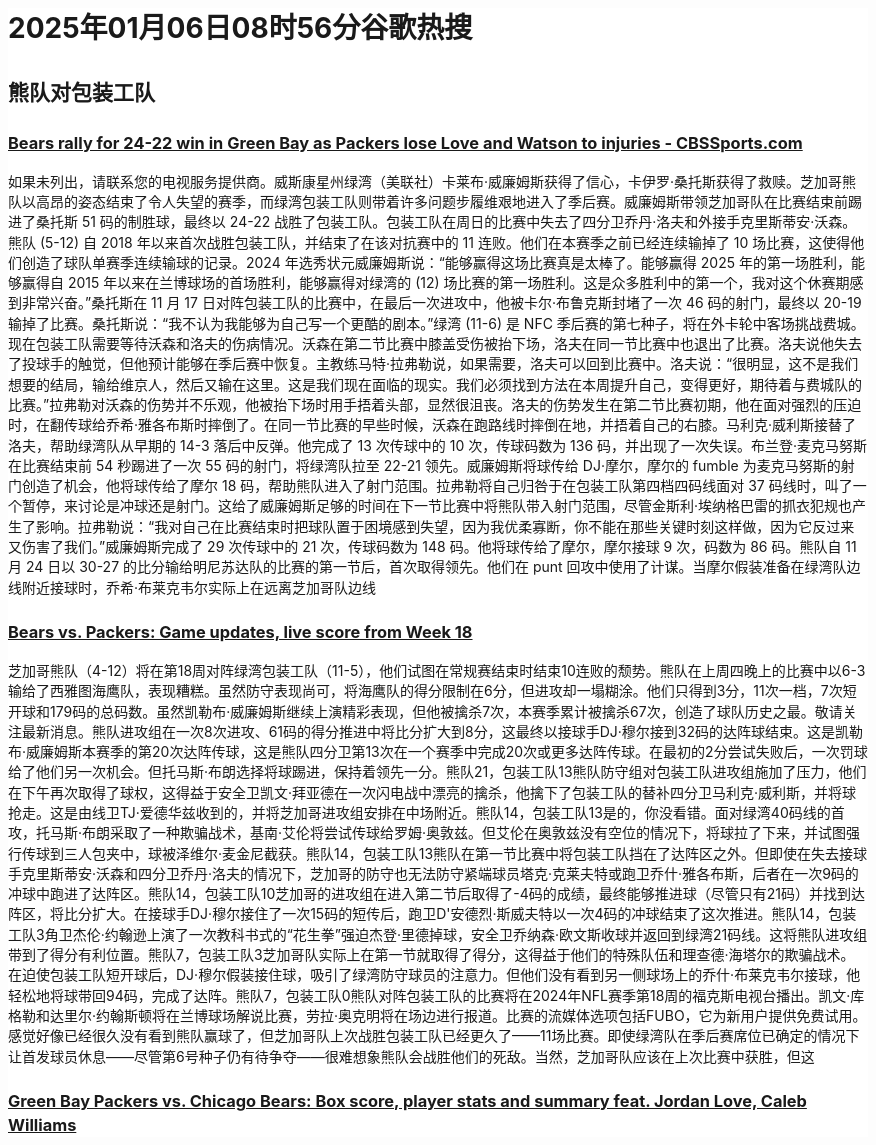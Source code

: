 # 2025年01月06日08时56分谷歌热搜

## 熊队对包装工队

### [Bears rally for 24-22 win in Green Bay as Packers lose Love and Watson to injuries - CBSSports.com](https://www.cbssports.com/nfl/news/bears-rally-for-24-22-win-in-green-bay-as-packers-lose-love-and-watson-to-injuries/)

如果未列出，请联系您的电视服务提供商。威斯康星州绿湾（美联社）卡莱布·威廉姆斯获得了信心，卡伊罗·桑托斯获得了救赎。芝加哥熊队以高昂的姿态结束了令人失望的赛季，而绿湾包装工队则带着许多问题步履维艰地进入了季后赛。威廉姆斯带领芝加哥队在比赛结束前踢进了桑托斯 51 码的制胜球，最终以 24-22 战胜了包装工队。包装工队在周日的比赛中失去了四分卫乔丹·洛夫和外接手克里斯蒂安·沃森。熊队 (5-12) 自 2018 年以来首次战胜包装工队，并结束了在该对抗赛中的 11 连败。他们在本赛季之前已经连续输掉了 10 场比赛，这使得他们创造了球队单赛季连续输球的记录。2024 年选秀状元威廉姆斯说：“能够赢得这场比赛真是太棒了。能够赢得 2025 年的第一场胜利，能够赢得自 2015 年以来在兰博球场的首场胜利，能够赢得对绿湾的 (12) 场比赛的第一场胜利。这是众多胜利中的第一个，我对这个休赛期感到非常兴奋。”桑托斯在 11 月 17 日对阵包装工队的比赛中，在最后一次进攻中，他被卡尔·布鲁克斯封堵了一次 46 码的射门，最终以 20-19 输掉了比赛。桑托斯说：“我不认为我能够为自己写一个更酷的剧本。”绿湾 (11-6) 是 NFC 季后赛的第七种子，将在外卡轮中客场挑战费城。现在包装工队需要等待沃森和洛夫的伤病情况。沃森在第二节比赛中膝盖受伤被抬下场，洛夫在同一节比赛中也退出了比赛。洛夫说他失去了投球手的触觉，但他预计能够在季后赛中恢复。主教练马特·拉弗勒说，如果需要，洛夫可以回到比赛中。洛夫说：“很明显，这不是我们想要的结局，输给维京人，然后又输在这里。这是我们现在面临的现实。我们必须找到方法在本周提升自己，变得更好，期待着与费城队的比赛。”拉弗勒对沃森的伤势并不乐观，他被抬下场时用手捂着头部，显然很沮丧。洛夫的伤势发生在第二节比赛初期，他在面对强烈的压迫时，在翻传球给乔希·雅各布斯时摔倒了。在同一节比赛的早些时候，沃森在跑路线时摔倒在地，并捂着自己的右膝。马利克·威利斯接替了洛夫，帮助绿湾队从早期的 14-3 落后中反弹。他完成了 13 次传球中的 10 次，传球码数为 136 码，并出现了一次失误。布兰登·麦克马努斯在比赛结束前 54 秒踢进了一次 55 码的射门，将绿湾队拉至 22-21 领先。威廉姆斯将球传给 DJ·摩尔，摩尔的 fumble 为麦克马努斯的射门创造了机会，他将球传给了摩尔 18 码，帮助熊队进入了射门范围。拉弗勒将自己归咎于在包装工队第四档四码线面对 37 码线时，叫了一个暂停，来讨论是冲球还是射门。这给了威廉姆斯足够的时间在下一节比赛中将熊队带入射门范围，尽管金斯利·埃纳格巴雷的抓衣犯规也产生了影响。拉弗勒说：“我对自己在比赛结束时把球队置于困境感到失望，因为我优柔寡断，你不能在那些关键时刻这样做，因为它反过来又伤害了我们。”威廉姆斯完成了 29 次传球中的 21 次，传球码数为 148 码。他将球传给了摩尔，摩尔接球 9 次，码数为 86 码。熊队自 11 月 24 日以 30-27 的比分输给明尼苏达队的比赛的第一节后，首次取得领先。他们在 punt 回攻中使用了计谋。当摩尔假装准备在绿湾队边线附近接球时，乔希·布莱克韦尔实际上在远离芝加哥队边线

### [Bears vs. Packers: Game updates, live score from Week 18](https://bearswire.usatoday.com/story/sports/nfl/bears/2025/01/05/bears-packers-score-live-updates-nfl-week-18/77457411007/)

芝加哥熊队（4-12）将在第18周对阵绿湾包装工队（11-5），他们试图在常规赛结束时结束10连败的颓势。熊队在上周四晚上的比赛中以6-3输给了西雅图海鹰队，表现糟糕。虽然防守表现尚可，将海鹰队的得分限制在6分，但进攻却一塌糊涂。他们只得到3分，11次一档，7次短开球和179码的总码数。虽然凯勒布·威廉姆斯继续上演精彩表现，但他被擒杀7次，本赛季累计被擒杀67次，创造了球队历史之最。敬请关注最新消息。熊队进攻组在一次8次进攻、61码的得分推进中将比分扩大到8分，这最终以接球手DJ·穆尔接到32码的达阵球结束。这是凯勒布·威廉姆斯本赛季的第20次达阵传球，这是熊队四分卫第13次在一个赛季中完成20次或更多达阵传球。在最初的2分尝试失败后，一次罚球给了他们另一次机会。但托马斯·布朗选择将球踢进，保持着领先一分。熊队21，包装工队13熊队防守组对包装工队进攻组施加了压力，他们在下午再次取得了球权，这得益于安全卫凯文·拜亚德在一次闪电战中漂亮的擒杀，他擒下了包装工队的替补四分卫马利克·威利斯，并将球抢走。这是由线卫TJ·爱德华兹收到的，并将芝加哥进攻组安排在中场附近。熊队14，包装工队13是的，你没看错。面对绿湾40码线的首攻，托马斯·布朗采取了一种欺骗战术，基南·艾伦将尝试传球给罗姆·奥敦兹。但艾伦在奥敦兹没有空位的情况下，将球拉了下来，并试图强行传球到三人包夹中，球被泽维尔·麦金尼截获。熊队14，包装工队13熊队在第一节比赛中将包装工队挡在了达阵区之外。但即使在失去接球手克里斯蒂安·沃森和四分卫乔丹·洛夫的情况下，芝加哥的防守也无法防守紧端球员塔克·克莱夫特或跑卫乔什·雅各布斯，后者在一次9码的冲球中跑进了达阵区。熊队14，包装工队10芝加哥的进攻组在进入第二节后取得了-4码的成绩，最终能够推进球（尽管只有21码）并找到达阵区，将比分扩大。在接球手DJ·穆尔接住了一次15码的短传后，跑卫D'安德烈·斯威夫特以一次4码的冲球结束了这次推进。熊队14，包装工队3角卫杰伦·约翰逊上演了一次教科书式的“花生拳”强迫杰登·里德掉球，安全卫乔纳森·欧文斯收球并返回到绿湾21码线。这将熊队进攻组带到了得分有利位置。熊队7，包装工队3芝加哥队实际上在第一节就取得了得分，这得益于他们的特殊队伍和理查德·海塔尔的欺骗战术。在迫使包装工队短开球后，DJ·穆尔假装接住球，吸引了绿湾防守球员的注意力。但他们没有看到另一侧球场上的乔什·布莱克韦尔接球，他轻松地将球带回94码，完成了达阵。熊队7，包装工队0熊队对阵包装工队的比赛将在2024年NFL赛季第18周的福克斯电视台播出。凯文·库格勒和达里尔·约翰斯顿将在兰博球场解说比赛，劳拉·奥克明将在场边进行报道。比赛的流媒体选项包括FUBO，它为新用户提供免费试用。感觉好像已经很久没有看到熊队赢球了，但芝加哥队上次战胜包装工队已经更久了——11场比赛。即使绿湾队在季后赛席位已确定的情况下让首发球员休息——尽管第6号种子仍有待争夺——很难想象熊队会战胜他们的死敌。当然，芝加哥队应该在上次比赛中获胜，但这

### [Green Bay Packers vs. Chicago Bears: Box score, player stats and summary feat. Jordan Love, Caleb Williams](https://www.sportskeeda.com/nfl/green-bay-packers-vs-chicago-bears-box-score-player-stats-summary-feat-jordan-love-caleb-williams)
